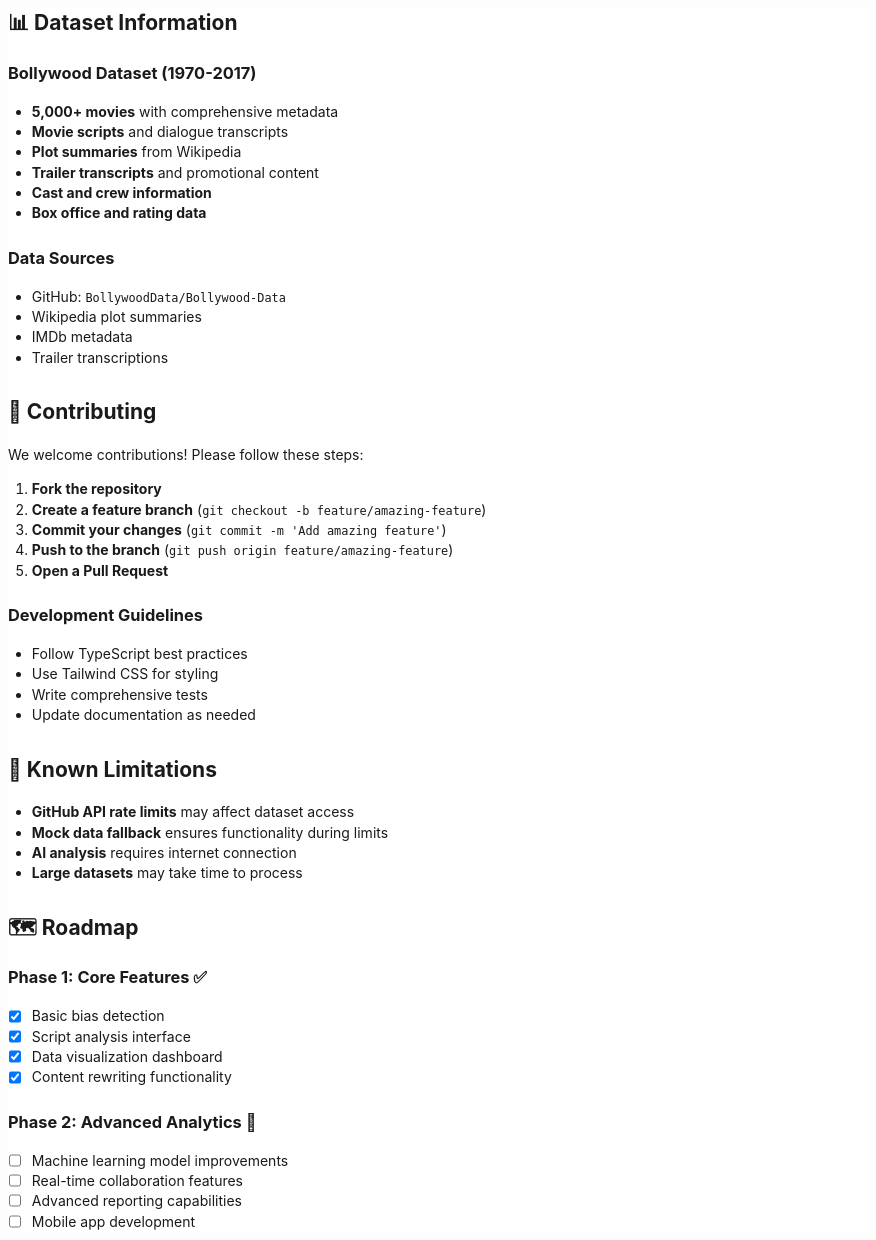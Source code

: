 ## 📊 Dataset Information

### **Bollywood Dataset (1970-2017)**
- **5,000+ movies** with comprehensive metadata
- **Movie scripts** and dialogue transcripts
- **Plot summaries** from Wikipedia
- **Trailer transcripts** and promotional content
- **Cast and crew information**
- **Box office and rating data**

### **Data Sources**
- GitHub: `BollywoodData/Bollywood-Data`
- Wikipedia plot summaries
- IMDb metadata
- Trailer transcriptions

## 🤝 Contributing

We welcome contributions! Please follow these steps:

1. **Fork the repository**
2. **Create a feature branch** (`git checkout -b feature/amazing-feature`)
3. **Commit your changes** (`git commit -m 'Add amazing feature'`)
4. **Push to the branch** (`git push origin feature/amazing-feature`)
5. **Open a Pull Request**

### **Development Guidelines**
- Follow TypeScript best practices
- Use Tailwind CSS for styling
- Write comprehensive tests
- Update documentation as needed

## 🚧 Known Limitations

- **GitHub API rate limits** may affect dataset access
- **Mock data fallback** ensures functionality during limits
- **AI analysis** requires internet connection
- **Large datasets** may take time to process

## 🗺️ Roadmap

### **Phase 1: Core Features** ✅
- [x] Basic bias detection
- [x] Script analysis interface
- [x] Data visualization dashboard
- [x] Content rewriting functionality

### **Phase 2: Advanced Analytics** 🚧
- [ ] Machine learning model improvements
- [ ] Real-time collaboration features
- [ ] Advanced reporting capabilities
- [ ] Mobile app development

